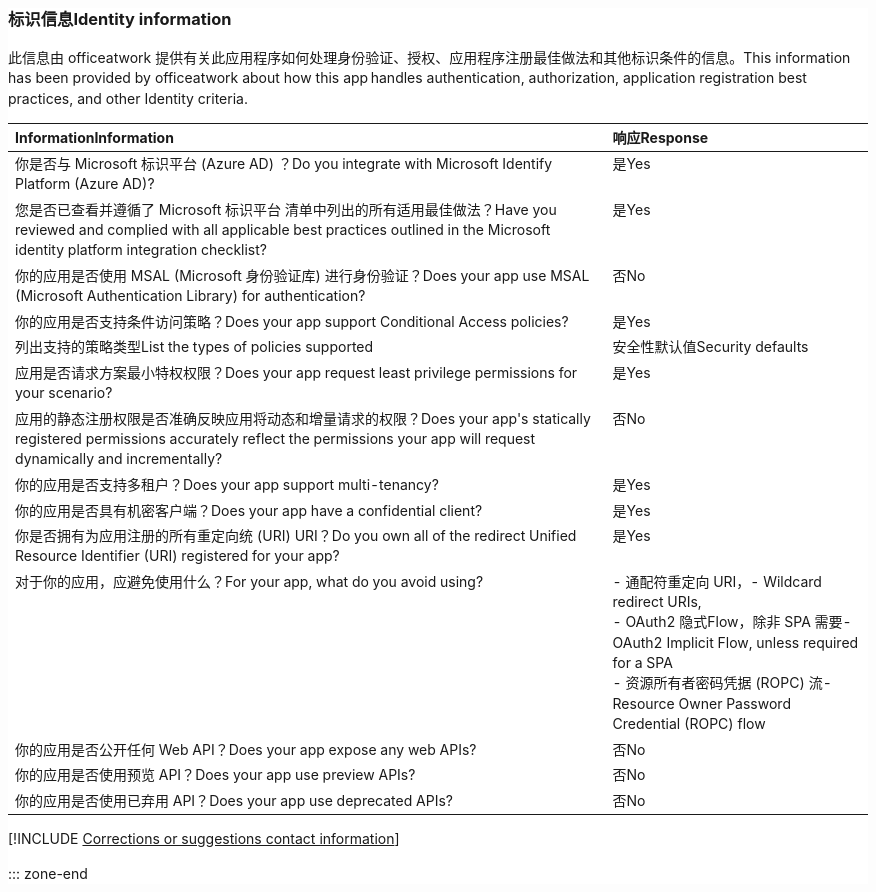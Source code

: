 ### <a name="identity-information"></a><span data-ttu-id="09a26-221">标识信息</span><span class="sxs-lookup"><span data-stu-id="09a26-221">Identity information</span></span>

<span data-ttu-id="09a26-222">此信息由 officeatwork 提供有关此应用程序如何处理身份验证、授权、应用程序注册最佳做法和其他标识条件的信息。</span><span class="sxs-lookup"><span data-stu-id="09a26-222">This information has been provided by officeatwork about how this app handles authentication, authorization, application registration best practices, and other Identity criteria.</span></span>

| <span data-ttu-id="09a26-223">**Information**</span><span class="sxs-lookup"><span data-stu-id="09a26-223">**Information**</span></span> | <span data-ttu-id="09a26-224">**响应**</span><span class="sxs-lookup"><span data-stu-id="09a26-224">**Response**</span></span> |
|:----------------|:-------------|
| <span data-ttu-id="09a26-225">你是否与 Microsoft 标识平台 (Azure AD) ？</span><span class="sxs-lookup"><span data-stu-id="09a26-225">Do you integrate with Microsoft Identify Platform (Azure AD)?</span></span>  | <span data-ttu-id="09a26-226">是</span><span class="sxs-lookup"><span data-stu-id="09a26-226">Yes</span></span> |
| <span data-ttu-id="09a26-227">您是否已查看并遵循了 Microsoft 标识平台 清单中列出的所有适用最佳做法？</span><span class="sxs-lookup"><span data-stu-id="09a26-227">Have you reviewed and complied with all applicable best practices outlined in the Microsoft identity platform integration checklist?</span></span>  | <span data-ttu-id="09a26-228">是</span><span class="sxs-lookup"><span data-stu-id="09a26-228">Yes</span></span> |
| <span data-ttu-id="09a26-229">你的应用是否使用 MSAL (Microsoft 身份验证库) 进行身份验证？</span><span class="sxs-lookup"><span data-stu-id="09a26-229">Does your app use MSAL (Microsoft Authentication Library) for authentication?</span></span> | <span data-ttu-id="09a26-230">否</span><span class="sxs-lookup"><span data-stu-id="09a26-230">No</span></span> |
| <span data-ttu-id="09a26-231">你的应用是否支持条件访问策略？</span><span class="sxs-lookup"><span data-stu-id="09a26-231">Does your app support Conditional Access policies?</span></span> | <span data-ttu-id="09a26-232">是</span><span class="sxs-lookup"><span data-stu-id="09a26-232">Yes</span></span> |
| <span data-ttu-id="09a26-233">列出支持的策略类型</span><span class="sxs-lookup"><span data-stu-id="09a26-233">List the types of policies supported</span></span> | <span data-ttu-id="09a26-234">安全性默认值</span><span class="sxs-lookup"><span data-stu-id="09a26-234">Security defaults</span></span> |
| <span data-ttu-id="09a26-235">应用是否请求方案最小特权权限？</span><span class="sxs-lookup"><span data-stu-id="09a26-235">Does your app request least privilege permissions for your scenario?</span></span> | <span data-ttu-id="09a26-236">是</span><span class="sxs-lookup"><span data-stu-id="09a26-236">Yes</span></span> |
| <span data-ttu-id="09a26-237">应用的静态注册权限是否准确反映应用将动态和增量请求的权限？</span><span class="sxs-lookup"><span data-stu-id="09a26-237">Does your app's statically registered permissions accurately reflect the permissions your app will request dynamically and incrementally?</span></span> | <span data-ttu-id="09a26-238">否</span><span class="sxs-lookup"><span data-stu-id="09a26-238">No</span></span> |
| <span data-ttu-id="09a26-239">你的应用是否支持多租户？</span><span class="sxs-lookup"><span data-stu-id="09a26-239">Does your app support multi-tenancy?</span></span> | <span data-ttu-id="09a26-240">是</span><span class="sxs-lookup"><span data-stu-id="09a26-240">Yes</span></span> |
| <span data-ttu-id="09a26-241">你的应用是否具有机密客户端？</span><span class="sxs-lookup"><span data-stu-id="09a26-241">Does your app have a confidential client?</span></span> | <span data-ttu-id="09a26-242">是</span><span class="sxs-lookup"><span data-stu-id="09a26-242">Yes</span></span> |
| <span data-ttu-id="09a26-243">你是否拥有为应用注册的所有重定向统 (URI) URI？</span><span class="sxs-lookup"><span data-stu-id="09a26-243">Do you own all of the redirect Unified Resource Identifier (URI) registered for your app?</span></span> | <span data-ttu-id="09a26-244">是</span><span class="sxs-lookup"><span data-stu-id="09a26-244">Yes</span></span> |
| <span data-ttu-id="09a26-245">对于你的应用，应避免使用什么？</span><span class="sxs-lookup"><span data-stu-id="09a26-245">For your app, what do you avoid using?</span></span> | <span data-ttu-id="09a26-246">- 通配符重定向 URI，</span><span class="sxs-lookup"><span data-stu-id="09a26-246">- Wildcard redirect URIs,</span></span><br/><span data-ttu-id="09a26-247">- OAuth2 隐式Flow，除非 SPA 需要</span><span class="sxs-lookup"><span data-stu-id="09a26-247">- OAuth2 Implicit Flow, unless required for a SPA</span></span><br/><span data-ttu-id="09a26-248">- 资源所有者密码凭据 (ROPC) 流</span><span class="sxs-lookup"><span data-stu-id="09a26-248">- Resource Owner Password Credential (ROPC) flow</span></span> |
| <span data-ttu-id="09a26-249">你的应用是否公开任何 Web API？</span><span class="sxs-lookup"><span data-stu-id="09a26-249">Does your app expose any web APIs?</span></span> | <span data-ttu-id="09a26-250">否</span><span class="sxs-lookup"><span data-stu-id="09a26-250">No</span></span> |
| <span data-ttu-id="09a26-251">你的应用是否使用预览 API？</span><span class="sxs-lookup"><span data-stu-id="09a26-251">Does your app use preview APIs?</span></span> | <span data-ttu-id="09a26-252">否</span><span class="sxs-lookup"><span data-stu-id="09a26-252">No</span></span> |
| <span data-ttu-id="09a26-253">你的应用是否使用已弃用 API？</span><span class="sxs-lookup"><span data-stu-id="09a26-253">Does your app use deprecated APIs?</span></span> | <span data-ttu-id="09a26-254">否</span><span class="sxs-lookup"><span data-stu-id="09a26-254">No</span></span> |

[!INCLUDE [Corrections or suggestions contact information](../includes/corrections-or-suggestions.md)]

::: zone-end
